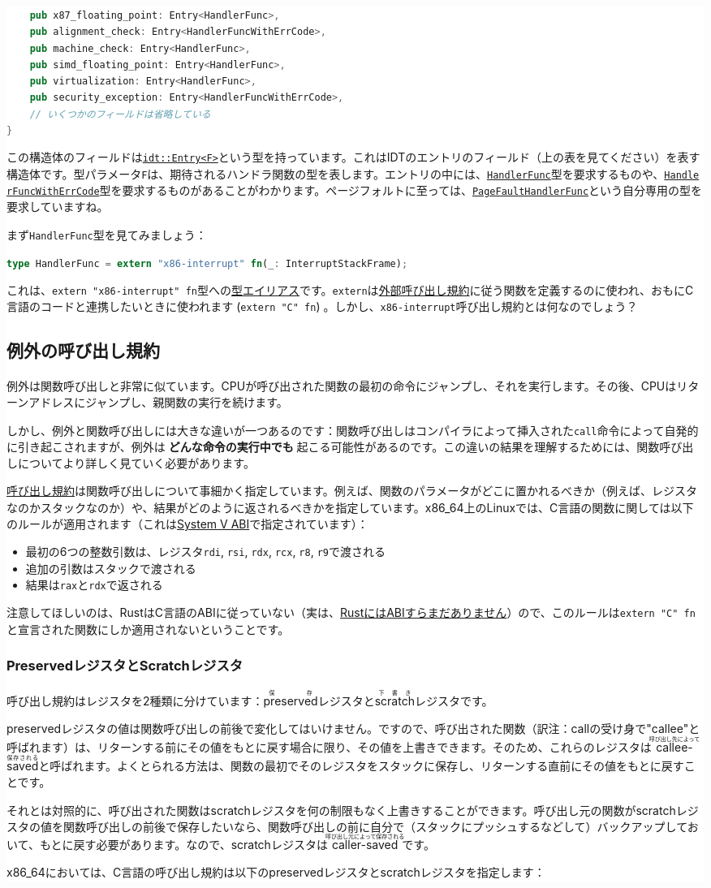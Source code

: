 ``` rust
    pub x87_floating_point: Entry<HandlerFunc>,
    pub alignment_check: Entry<HandlerFuncWithErrCode>,
    pub machine_check: Entry<HandlerFunc>,
    pub simd_floating_point: Entry<HandlerFunc>,
    pub virtualization: Entry<HandlerFunc>,
    pub security_exception: Entry<HandlerFuncWithErrCode>,
    // いくつかのフィールドは省略している
}
```

この構造体のフィールドは[`idt::Entry<F>`]という型を持っています。これはIDTのエントリのフィールド（上の表を見てください）を表す構造体です。型パラメータ`F`は、期待されるハンドラ関数の型を表します。エントリの中には、[`HandlerFunc`]型を要求するものや、[`HandlerFuncWithErrCode`]型を要求するものがあることがわかります。ページフォルトに至っては、[`PageFaultHandlerFunc`]という自分専用の型を要求していますね。

[`idt::Entry<F>`]: https://docs.rs/x86_64/0.14.2/x86_64/structures/idt/struct.Entry.html
[`HandlerFunc`]: https://docs.rs/x86_64/0.14.2/x86_64/structures/idt/type.HandlerFunc.html
[`HandlerFuncWithErrCode`]: https://docs.rs/x86_64/0.14.2/x86_64/structures/idt/type.HandlerFuncWithErrCode.html
[`PageFaultHandlerFunc`]: https://docs.rs/x86_64/0.14.2/x86_64/structures/idt/type.PageFaultHandlerFunc.html

まず`HandlerFunc`型を見てみましょう：

```rust
type HandlerFunc = extern "x86-interrupt" fn(_: InterruptStackFrame);
```

これは、`extern "x86-interrupt" fn`型への[型エイリアス][type alias]です。`extern`は[外部呼び出し規約][foreign calling convention]に従う関数を定義するのに使われ、おもにC言語のコードと連携したいときに使われます (`extern "C" fn`) 。しかし、`x86-interrupt`呼び出し規約とは何なのでしょう？

[type alias]: https://doc.rust-lang.org/book/ch19-04-advanced-types.html#creating-type-synonyms-with-type-aliases
[foreign calling convention]: https://doc.rust-lang.org/nomicon/ffi.html#foreign-calling-conventions

## 例外の呼び出し規約
例外は関数呼び出しと非常に似ています。CPUが呼び出された関数の最初の命令にジャンプし、それを実行します。その後、CPUはリターンアドレスにジャンプし、親関数の実行を続けます。

しかし、例外と関数呼び出しには大きな違いが一つあるのです：関数呼び出しはコンパイラによって挿入された`call`命令によって自発的に引き起こされますが、例外は **どんな命令の実行中でも** 起こる可能性があるのです。この違いの結果を理解するためには、関数呼び出しについてより詳しく見ていく必要があります。

[呼び出し規約][Calling conventions]は関数呼び出しについて事細かく指定しています。例えば、関数のパラメータがどこに置かれるべきか（例えば、レジスタなのかスタックなのか）や、結果がどのように返されるべきかを指定しています。x86_64上のLinuxでは、C言語の関数に関しては以下のルールが適用されます（これは[System V ABI]で指定されています）：

[Calling conventions]: https://en.wikipedia.org/wiki/Calling_convention
[System V ABI]: https://refspecs.linuxbase.org/elf/x86_64-abi-0.99.pdf

- 最初の6つの整数引数は、レジスタ`rdi`, `rsi`, `rdx`, `rcx`, `r8`, `r9`で渡される
- 追加の引数はスタックで渡される
- 結果は`rax`と`rdx`で返される

注意してほしいのは、RustはC言語のABIに従っていない（実は、[RustにはABIすらまだありません][rust abi]）ので、このルールは`extern "C" fn`と宣言された関数にしか適用されないということです。

[rust abi]: https://github.com/rust-lang/rfcs/issues/600

### PreservedレジスタとScratchレジスタ
呼び出し規約はレジスタを2種類に分けています：<ruby>preserved<rp> (</rp><rt>保存</rt><rp>) </rp></ruby>レジスタと<ruby>scratch<rp> (</rp><rt>下書き</rt><rp>) </rp></ruby>レジスタです。

preservedレジスタの値は関数呼び出しの前後で変化してはいけません。ですので、呼び出された関数（訳注：callの受け身で"callee"と呼ばれます）は、リターンする前にその値をもとに戻す場合に限り、その値を上書きできます。そのため、これらのレジスタは<ruby>callee-saved<rp> (</rp><rt>呼び出し先によって保存される</rt><rp>) </rp></ruby>と呼ばれます。よくとられる方法は、関数の最初でそのレジスタをスタックに保存し、リターンする直前にその値をもとに戻すことです。

それとは対照的に、呼び出された関数はscratchレジスタを何の制限もなく上書きすることができます。呼び出し元の関数がscratchレジスタの値を関数呼び出しの前後で保存したいなら、関数呼び出しの前に自分で（スタックにプッシュするなどして）バックアップしておいて、もとに戻す必要があります。なので、scratchレジスタは<ruby>caller-saved<rp> (</rp><rt>呼び出し元によって保存される</rt><rp>) </rp></ruby>です。

x86_64においては、C言語の呼び出し規約は以下のpreservedレジスタとscratchレジスタを指定します：


[breakpoint exceptions]: https://wiki.osdev.org/Exceptions#Breakpoint
[GitHub]: https://github.com/phil-opp/blog_os
[at the bottom]: #comments
[post branch]: https://github.com/phil-opp/blog_os/tree/post-05
[SSE instructions]: https://en.wikipedia.org/wiki/Streaming_SIMD_Extensions
[exceptions]: https://wiki.osdev.org/Exceptions
[global descriptor table]: https://en.wikipedia.org/wiki/Global_Descriptor_Table
[RFLAGS]: https://en.wikipedia.org/wiki/FLAGS_register
[GDT]: https://en.wikipedia.org/wiki/Global_Descriptor_Table
[`InterruptDescriptorTable` struct]: https://docs.rs/x86_64/0.14.2/x86_64/structures/idt/struct.InterruptDescriptorTable.html
[`RFLAGS`]: https://en.wikipedia.org/wiki/FLAGS_register
[`InterruptStackFrame`]: https://docs.rs/x86_64/0.14.2/x86_64/structures/idt/struct.InterruptStackFrame.html
[naked functions]: https://github.com/rust-lang/rfcs/blob/master/text/1201-naked-fns.md
[too-much-magic]: #sasuganijian-dan-sugi
[breakpoint exception]: https://wiki.osdev.org/Exceptions#Breakpoint
["_How debuggers work_"]: https://eli.thegreenplace.net/2011/01/27/how-debuggers-work-part-2-breakpoints
[`lidt`]: https://www.felixcloutier.com/x86/lgdt:lidt
[InterruptDescriptorTable::load]: https://docs.rs/x86_64/0.14.2/x86_64/structures/idt/struct.InterruptDescriptorTable.html#method.load
[`Box`]: https://doc.rust-lang.org/std/boxed/struct.Box.html
[`static mut`]: https://doc.rust-lang.org/1.30.0/book/second-edition/ch19-01-unsafe-rust.html#accessing-or-modifying-a-mutable-static-variable
[`unsafe` block]: https://doc.rust-lang.org/1.30.0/book/second-edition/ch19-01-unsafe-rust.html#unsafe-superpowers
[vga text buffer lazy static]: @/edition-2/posts/03-vga-text-buffer/index.ja.md#dai-keta-lazy-jing-de-bian-shu
[“Handling Exceptions with Naked Functions”]: @/edition-1/extra/naked-exceptions/_index.md
[`InterruptDescriptorTable`]: https://docs.rs/x86_64/0.14.2/x86_64/structures/idt/struct.InterruptDescriptorTable.html
[first edition]: @/edition-1/_index.md
[triple fault]: https://wiki.osdev.org/Triple_Fault
[double faults]: https://wiki.osdev.org/Double_Fault#Double_Fault